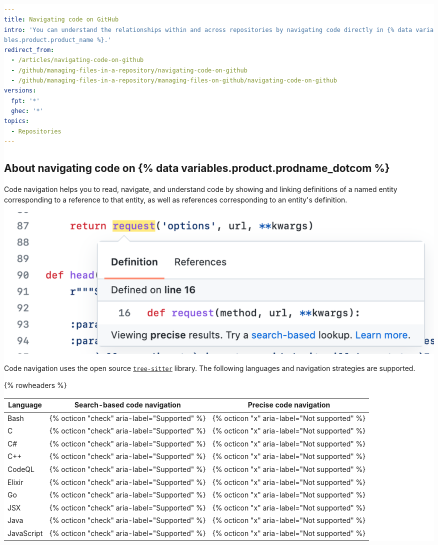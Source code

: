 ```yaml
---
title: Navigating code on GitHub
intro: 'You can understand the relationships within and across repositories by navigating code directly in {% data variables.product.product_name %}.'
redirect_from:
  - /articles/navigating-code-on-github
  - /github/managing-files-in-a-repository/navigating-code-on-github
  - /github/managing-files-in-a-repository/managing-files-on-github/navigating-code-on-github
versions:
  fpt: '*'
  ghec: '*'
topics:
  - Repositories
---
```



## About navigating code on {% data variables.product.prodname_dotcom %}

Code navigation helps you to read, navigate, and understand code by showing and linking definitions of a named entity corresponding to a reference to that entity, as well as references corresponding to an entity's definition.

![Screenshot showing a code file with a function called "request" highlighted and a pop-up window with information about the function underneath. The pop-up has two tabs: "Definition" and "Reference".](/assets/images/help/repository/code-navigation-popover.png)

Code navigation uses the open source [`tree-sitter`](https://github.com/tree-sitter/tree-sitter) library. The following languages and navigation strategies are supported.

{% rowheaders %}

| Language         | Search-based code navigation                 | Precise code navigation                      |
|------------------|:--------------------------------------------:|:--------------------------------------------:|
| Bash             | {% octicon "check" aria-label="Supported" %} | {% octicon "x" aria-label="Not supported" %} |
| C                | {% octicon "check" aria-label="Supported" %} | {% octicon "x" aria-label="Not supported" %} |
| C#               | {% octicon "check" aria-label="Supported" %} | {% octicon "x" aria-label="Not supported" %} |
| C++              | {% octicon "check" aria-label="Supported" %} | {% octicon "x" aria-label="Not supported" %} |
| CodeQL           | {% octicon "check" aria-label="Supported" %} | {% octicon "x" aria-label="Not supported" %} |
| Elixir           | {% octicon "check" aria-label="Supported" %} | {% octicon "x" aria-label="Not supported" %} |
| Go               | {% octicon "check" aria-label="Supported" %} | {% octicon "x" aria-label="Not supported" %} |
| JSX              | {% octicon "check" aria-label="Supported" %} | {% octicon "x" aria-label="Not supported" %} |
| Java             | {% octicon "check" aria-label="Supported" %} | {% octicon "x" aria-label="Not supported" %} |
| JavaScript       | {% octicon "check" aria-label="Supported" %} | {% octicon "x" aria-label="Not supported" %} |